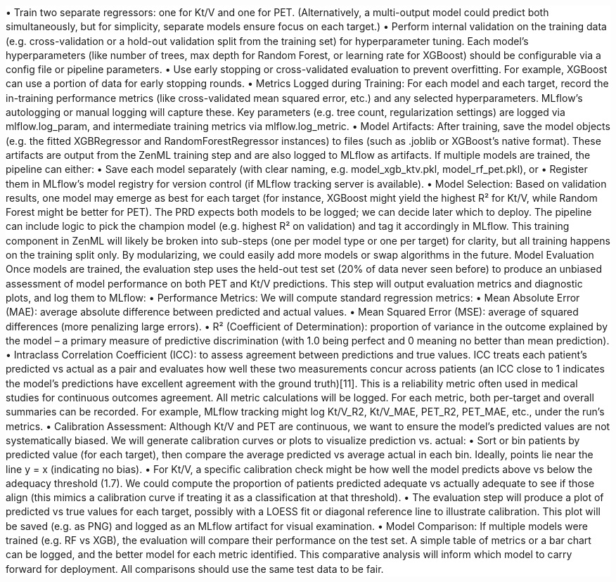 •	Train two separate regressors: one for Kt/V and one for PET. (Alternatively, a multi-output model could predict both simultaneously, but for simplicity, separate models ensure focus on each target.)
•	Perform internal validation on the training data (e.g. cross-validation or a hold-out validation split from the training set) for hyperparameter tuning. Each model’s hyperparameters (like number of trees, max depth for Random Forest, or learning rate for XGBoost) should be configurable via a config file or pipeline parameters.
•	Use early stopping or cross-validated evaluation to prevent overfitting. For example, XGBoost can use a portion of data for early stopping rounds.
•	Metrics Logged during Training: For each model and each target, record the in-training performance metrics (like cross-validated mean squared error, etc.) and any selected hyperparameters. MLflow’s autologging or manual logging will capture these. Key parameters (e.g. tree count, regularization settings) are logged via mlflow.log_param, and intermediate training metrics via mlflow.log_metric.
•	Model Artifacts: After training, save the model objects (e.g. the fitted XGBRegressor and RandomForestRegressor instances) to files (such as .joblib or XGBoost’s native format). These artifacts are output from the ZenML training step and are also logged to MLflow as artifacts. If multiple models are trained, the pipeline can either:
•	Save each model separately (with clear naming, e.g. model_xgb_ktv.pkl, model_rf_pet.pkl), or
•	Register them in MLflow’s model registry for version control (if MLflow tracking server is available).
•	Model Selection: Based on validation results, one model may emerge as best for each target (for instance, XGBoost might yield the highest R² for Kt/V, while Random Forest might be better for PET). The PRD expects both models to be logged; we can decide later which to deploy. The pipeline can include logic to pick the champion model (e.g. highest R² on validation) and tag it accordingly in MLflow.
This training component in ZenML will likely be broken into sub-steps (one per model type or one per target) for clarity, but all training happens on the training split only. By modularizing, we could easily add more models or swap algorithms in the future.
Model Evaluation
Once models are trained, the evaluation step uses the held-out test set (20% of data never seen before) to produce an unbiased assessment of model performance on both PET and Kt/V predictions. This step will output evaluation metrics and diagnostic plots, and log them to MLflow:
•	Performance Metrics: We will compute standard regression metrics:
•	Mean Absolute Error (MAE): average absolute difference between predicted and actual values.
•	Mean Squared Error (MSE): average of squared differences (more penalizing large errors).
•	R² (Coefficient of Determination): proportion of variance in the outcome explained by the model – a primary measure of predictive discrimination (with 1.0 being perfect and 0 meaning no better than mean prediction).
•	Intraclass Correlation Coefficient (ICC): to assess agreement between predictions and true values. ICC treats each patient’s predicted vs actual as a pair and evaluates how well these two measurements concur across patients (an ICC close to 1 indicates the model’s predictions have excellent agreement with the ground truth)[11]. This is a reliability metric often used in medical studies for continuous outcomes agreement.
All metric calculations will be logged. For each metric, both per-target and overall summaries can be recorded. For example, MLflow tracking might log Kt/V_R2, Kt/V_MAE, PET_R2, PET_MAE, etc., under the run’s metrics.
•	Calibration Assessment: Although Kt/V and PET are continuous, we want to ensure the model’s predicted values are not systematically biased. We will generate calibration curves or plots to visualize prediction vs. actual:
•	Sort or bin patients by predicted value (for each target), then compare the average predicted vs average actual in each bin. Ideally, points lie near the line y = x (indicating no bias).
•	For Kt/V, a specific calibration check might be how well the model predicts above vs below the adequacy threshold (1.7). We could compute the proportion of patients predicted adequate vs actually adequate to see if those align (this mimics a calibration curve if treating it as a classification at that threshold).
•	The evaluation step will produce a plot of predicted vs true values for each target, possibly with a LOESS fit or diagonal reference line to illustrate calibration. This plot will be saved (e.g. as PNG) and logged as an MLflow artifact for visual examination.
•	Model Comparison: If multiple models were trained (e.g. RF vs XGB), the evaluation will compare their performance on the test set. A simple table of metrics or a bar chart can be logged, and the better model for each metric identified. This comparative analysis will inform which model to carry forward for deployment. All comparisons should use the same test data to be fair.